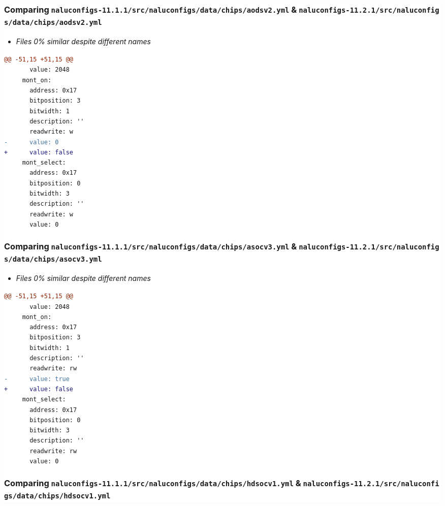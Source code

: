 ### Comparing `naluconfigs-11.1.1/src/naluconfigs/data/chips/aodsv2.yml` & `naluconfigs-11.2.1/src/naluconfigs/data/chips/aodsv2.yml`

 * *Files 0% similar despite different names*

```diff
@@ -51,15 +51,15 @@
       value: 2048
     mont_on:
       address: 0x17
       bitposition: 3
       bitwidth: 1
       description: ''
       readwrite: w
-      value: 0
+      value: false
     mont_select:
       address: 0x17
       bitposition: 0
       bitwidth: 3
       description: ''
       readwrite: w
       value: 0
```

### Comparing `naluconfigs-11.1.1/src/naluconfigs/data/chips/asocv3.yml` & `naluconfigs-11.2.1/src/naluconfigs/data/chips/asocv3.yml`

 * *Files 0% similar despite different names*

```diff
@@ -51,15 +51,15 @@
       value: 2048
     mont_on:
       address: 0x17
       bitposition: 3
       bitwidth: 1
       description: ''
       readwrite: rw
-      value: true
+      value: false
     mont_select:
       address: 0x17
       bitposition: 0
       bitwidth: 3
       description: ''
       readwrite: rw
       value: 0
```

### Comparing `naluconfigs-11.1.1/src/naluconfigs/data/chips/hdsocv1.yml` & `naluconfigs-11.2.1/src/naluconfigs/data/chips/hdsocv1.yml`
